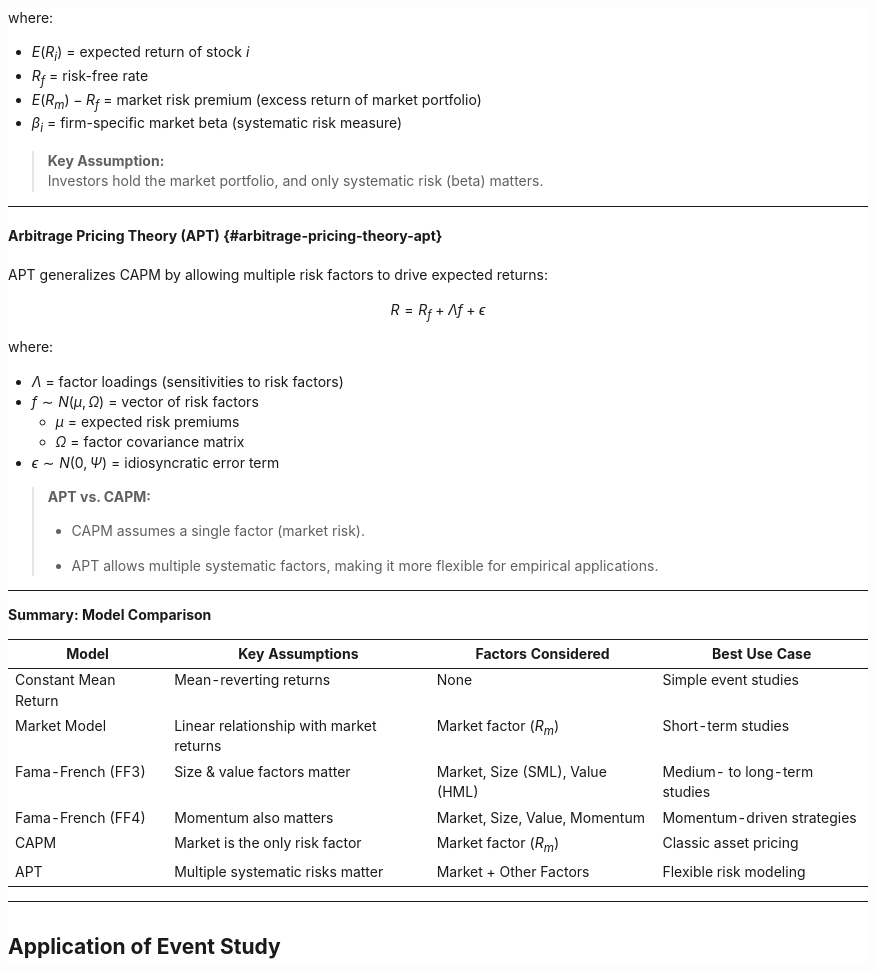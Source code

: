 where:

-   $E(R_i)$ = expected return of stock $i$
-   $R_f$ = risk-free rate
-   $E(R_m) - R_f$ = market risk premium (excess return of market portfolio)
-   $\beta_i$ = firm-specific market beta (systematic risk measure)

> **Key Assumption:**\
> Investors hold the market portfolio, and only systematic risk (beta) matters.

------------------------------------------------------------------------

#### **Arbitrage Pricing Theory (APT)** {#arbitrage-pricing-theory-apt}

APT generalizes CAPM by allowing multiple risk factors to drive expected returns:

$$
R = R_f + \Lambda f + \epsilon
$$

where:

-   $\Lambda$ = factor loadings (sensitivities to risk factors)
-   $f \sim N(\mu, \Omega)$ = vector of risk factors
    -   $\mu$ = expected risk premiums
    -   $\Omega$ = factor covariance matrix
-   $\epsilon \sim N(0, \Psi)$ = idiosyncratic error term

> **APT vs. CAPM:**
>
> -   CAPM assumes a single factor (market risk).
>
> -   APT allows multiple systematic factors, making it more flexible for empirical applications.

------------------------------------------------------------------------

**Summary: Model Comparison**

| Model                | Key Assumptions                         | Factors Considered              | Best Use Case                |
|----------------------|-----------------------------------------|---------------------------------|------------------------------|
| Constant Mean Return | Mean-reverting returns                  | None                            | Simple event studies         |
| Market Model         | Linear relationship with market returns | Market factor ($R_m$)           | Short-term studies           |
| Fama-French (FF3)    | Size & value factors matter             | Market, Size (SML), Value (HML) | Medium- to long-term studies |
| Fama-French (FF4)    | Momentum also matters                   | Market, Size, Value, Momentum   | Momentum-driven strategies   |
| CAPM                 | Market is the only risk factor          | Market factor ($R_m$)           | Classic asset pricing        |
| APT                  | Multiple systematic risks matter        | Market + Other Factors          | Flexible risk modeling       |

------------------------------------------------------------------------

## Application of Event Study
